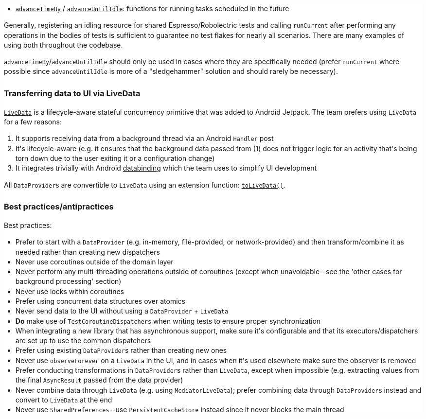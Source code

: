 - [``advanceTimeBy``](https://github.com/oppia/oppia-android/blob/a85399c2b0a2b9cf214881ce8c70d9b487f1e0b8/testing/src/main/java/org/oppia/android/testing/TestCoroutineDispatchers.kt#L80) / [``advanceUntilIdle``](https://github.com/oppia/oppia-android/blob/a85399c2b0a2b9cf214881ce8c70d9b487f1e0b8/testing/src/main/java/org/oppia/android/testing/TestCoroutineDispatchers.kt#L93): functions for running tasks scheduled in the future

Generally, registering an idling resource for shared Espresso/Robolectric tests and calling ``runCurrent`` after performing any operations in the bodies of tests is sufficient to guarantee no test flakes for nearly all scenarios. There are many examples of using both throughout the codebase.

``advanceTimeBy``/``advanceUntilIdle`` should only be used in cases where they are specifically needed (prefer ``runCurrent`` where possible since ``advanceUntilIdle`` is more of a "sledgehammer" solution and should rarely be necessary).

### Transferring data to UI via LiveData

[``LiveData``](https://developer.android.com/topic/libraries/architecture/livedata) is a lifecycle-aware stateful concurrency primitive that was added to Android Jetpack. The team prefers using ``LiveData`` for a few reasons:
1. It supports receiving data from a background thread via an Android ``Handler`` post
2. It's lifecycle-aware (e.g. it ensures that the background data passed from (1) does not trigger logic for an activity that's being torn down due to the user exiting it or a configuration change)
3. It integrates trivially with Android [databinding](https://developer.android.com/topic/libraries/data-binding) which the team uses to simplify UI development

All ``DataProvider``s are convertible to ``LiveData`` using an extension function: [``toLiveData()``](https://github.com/oppia/oppia-android/blob/a85399c2b0a2b9cf214881ce8c70d9b487f1e0b8/utility/src/main/java/org/oppia/android/util/data/DataProviders.kt#L158).

### Best practices/antipractices

Best practices:
- Prefer to start with a ``DataProvider`` (e.g. in-memory, file-provided, or network-provided) and then transform/combine it as needed rather than creating new dispatchers
- Never use coroutines outside of the domain layer
- Never perform any multi-threading operations outside of coroutines (except when unavoidable--see the 'other cases for background processing' section)
- Never use locks within coroutines
- Prefer using concurrent data structures over atomics
- Never send data to the UI without using a ``DataProvider`` + ``LiveData``
- **Do** make use of ``TestCoroutineDispatchers`` when writing tests to ensure proper synchronization
- When integrating a new library that has asynchronous support, make sure it's configurable and that its executors/dispatchers are set up to use the common dispatchers
- Prefer using existing ``DataProvider``s rather than creating new ones
- Never use ``observeForever`` on a ``LiveData`` in the UI, and in cases when it's used elsewhere make sure the observer is removed
- Prefer conducting transformations in ``DataProvider``s rather than ``LiveData``, except when impossible (e.g. extracting values from the final ``AsyncResult`` passed from the data provider)
- Never combine data through ``LiveData`` (e.g. using ``MediatorLiveData``); prefer combining data through ``DataProvider``s instead and convert to ``LiveData`` at the end
- Never use ``SharedPreferences``--use ``PersistentCacheStore`` instead since it never blocks the main thread
